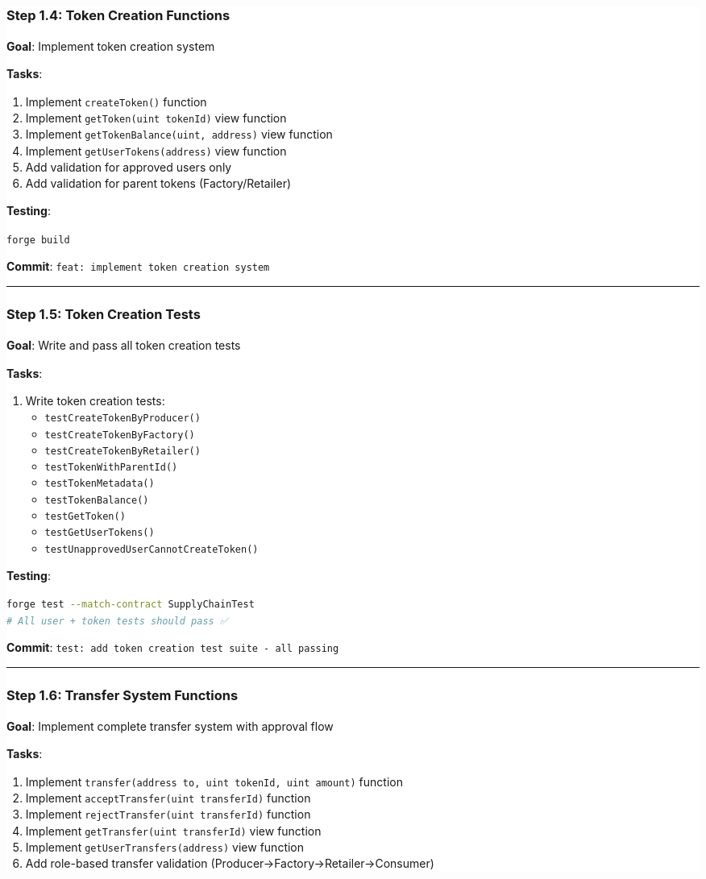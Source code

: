 
### Step 1.4: Token Creation Functions
**Goal**: Implement token creation system

**Tasks**:
1. Implement `createToken()` function
2. Implement `getToken(uint tokenId)` view function
3. Implement `getTokenBalance(uint, address)` view function
4. Implement `getUserTokens(address)` view function
5. Add validation for approved users only
6. Add validation for parent tokens (Factory/Retailer)

**Testing**:
```bash
forge build
```

**Commit**: `feat: implement token creation system`

---

### Step 1.5: Token Creation Tests
**Goal**: Write and pass all token creation tests

**Tasks**:
1. Write token creation tests:
   - `testCreateTokenByProducer()`
   - `testCreateTokenByFactory()`
   - `testCreateTokenByRetailer()`
   - `testTokenWithParentId()`
   - `testTokenMetadata()`
   - `testTokenBalance()`
   - `testGetToken()`
   - `testGetUserTokens()`
   - `testUnapprovedUserCannotCreateToken()`

**Testing**:
```bash
forge test --match-contract SupplyChainTest
# All user + token tests should pass ✅
```

**Commit**: `test: add token creation test suite - all passing`

---

### Step 1.6: Transfer System Functions
**Goal**: Implement complete transfer system with approval flow

**Tasks**:
1. Implement `transfer(address to, uint tokenId, uint amount)` function
2. Implement `acceptTransfer(uint transferId)` function
3. Implement `rejectTransfer(uint transferId)` function
4. Implement `getTransfer(uint transferId)` view function
5. Implement `getUserTransfers(address)` view function
6. Add role-based transfer validation (Producer→Factory→Retailer→Consumer)
